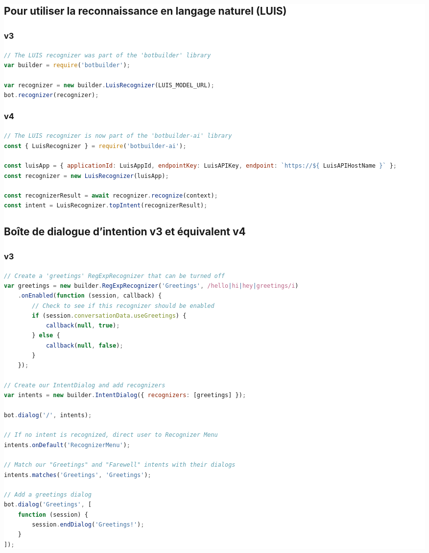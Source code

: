 ## <a name="to-use-natural-language-recognition-luis"></a>Pour utiliser la reconnaissance en langage naturel (LUIS)

### <a name="v3"></a>v3

```javascript
// The LUIS recognizer was part of the 'botbuilder' library
var builder = require('botbuilder');

var recognizer = new builder.LuisRecognizer(LUIS_MODEL_URL);
bot.recognizer(recognizer);
```

### <a name="v4"></a>v4

```javascript
// The LUIS recognizer is now part of the 'botbuilder-ai' library
const { LuisRecognizer } = require('botbuilder-ai');

const luisApp = { applicationId: LuisAppId, endpointKey: LuisAPIKey, endpoint: `https://${ LuisAPIHostName }` };
const recognizer = new LuisRecognizer(luisApp);

const recognizerResult = await recognizer.recognize(context);
const intent = LuisRecognizer.topIntent(recognizerResult);
```

## <a name="v3-intent-dialog-and-v4-equivalent"></a>Boîte de dialogue d’intention v3 et équivalent v4

### <a name="v3"></a>v3

```javascript
// Create a 'greetings' RegExpRecognizer that can be turned off
var greetings = new builder.RegExpRecognizer('Greetings', /hello|hi|hey|greetings/i)
    .onEnabled(function (session, callback) {
        // Check to see if this recognizer should be enabled
        if (session.conversationData.useGreetings) {
            callback(null, true);
        } else {
            callback(null, false);
        }
    });

// Create our IntentDialog and add recognizers
var intents = new builder.IntentDialog({ recognizers: [greetings] });

bot.dialog('/', intents);

// If no intent is recognized, direct user to Recognizer Menu
intents.onDefault('RecognizerMenu');

// Match our "Greetings" and "Farewell" intents with their dialogs
intents.matches('Greetings', 'Greetings');

// Add a greetings dialog
bot.dialog('Greetings', [
    function (session) {
        session.endDialog('Greetings!');
    }
]);
```
